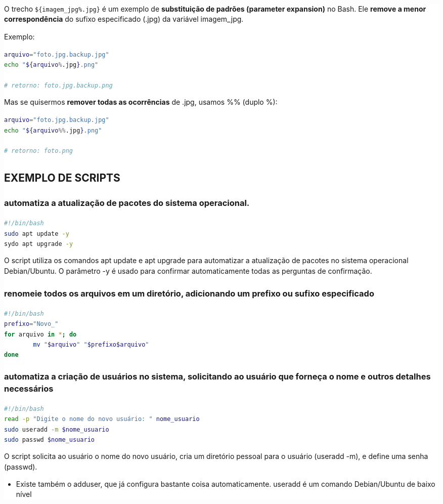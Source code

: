O trecho `${imagem_jpg%.jpg}` é um exemplo de **substituição de padrões (parameter expansion)** no Bash. Ele **remove a menor correspondência** do sufixo especificado (.jpg) da variável imagem_jpg.

Exemplo:
```bash
arquivo="foto.jpg.backup.jpg"
echo "${arquivo%.jpg}.png"

# retorno: foto.jpg.backup.png
```

Mas se quisermos **remover todas as ocorrências** de .jpg, usamos %% (duplo %):
```bash
arquivo="foto.jpg.backup.jpg"
echo "${arquivo%%.jpg}.png"

# retorno: foto.png
```

## EXEMPLO DE SCRIPTS
### automatiza a atualização de pacotes do sistema operacional.
```bash
#!/bin/bash
sudo apt update -y
sydo apt upgrade -y
```
O script utiliza os comandos apt update e apt upgrade para automatizar a atualização de pacotes no sistema operacional Debian/Ubuntu. O parâmetro -y é usado para confirmar automaticamente todas as perguntas de confirmação.

### renomeie todos os arquivos em um diretório, adicionando um prefixo ou sufixo especificado
```bash
#!/bin/bash
prefixo="Novo_"
for arquivo in *; do
        mv "$arquivo" "$prefixo$arquivo"
done
```

### automatiza a criação de usuários no sistema, solicitando ao usuário que forneça o nome e outros detalhes necessários
```bash
#!/bin/bash
read -p "Digite o nome do novo usuário: " nome_usuario
sudo useradd -m $nome_usuario
sudo passwd $nome_usuario
```
O script solicita ao usuário o nome do novo usuário, cria um diretório pessoal para o usuário (useradd -m), e define uma senha (passwd).
- Existe também o adduser, que já configura bastante coisa automaticamente. useradd é um comando Debian/Ubuntu de baixo nível
